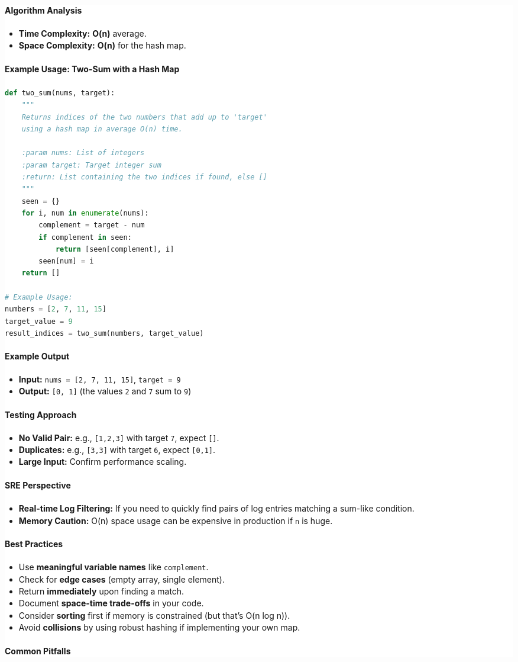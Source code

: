#### Algorithm Analysis
- **Time Complexity:** **O(n)** average.  
- **Space Complexity:** **O(n)** for the hash map.

#### Example Usage: Two-Sum with a Hash Map
```python
def two_sum(nums, target):
    """
    Returns indices of the two numbers that add up to 'target'
    using a hash map in average O(n) time.

    :param nums: List of integers
    :param target: Target integer sum
    :return: List containing the two indices if found, else []
    """
    seen = {}
    for i, num in enumerate(nums):
        complement = target - num
        if complement in seen:
            return [seen[complement], i]
        seen[num] = i
    return []

# Example Usage:
numbers = [2, 7, 11, 15]
target_value = 9
result_indices = two_sum(numbers, target_value)
```

#### Example Output
- **Input:** `nums = [2, 7, 11, 15]`, `target = 9`  
- **Output:** `[0, 1]` (the values `2` and `7` sum to `9`)

#### Testing Approach
- **No Valid Pair:** e.g., `[1,2,3]` with target `7`, expect `[]`.  
- **Duplicates:** e.g., `[3,3]` with target `6`, expect `[0,1]`.  
- **Large Input:** Confirm performance scaling.

#### SRE Perspective
- **Real-time Log Filtering:** If you need to quickly find pairs of log entries matching a sum-like condition.  
- **Memory Caution:** O(n) space usage can be expensive in production if `n` is huge.

#### Best Practices
- Use **meaningful variable names** like `complement`.  
- Check for **edge cases** (empty array, single element).  
- Return **immediately** upon finding a match.  
- Document **space-time trade-offs** in your code.  
- Consider **sorting** first if memory is constrained (but that’s O(n log n)).  
- Avoid **collisions** by using robust hashing if implementing your own map.

#### Common Pitfalls
